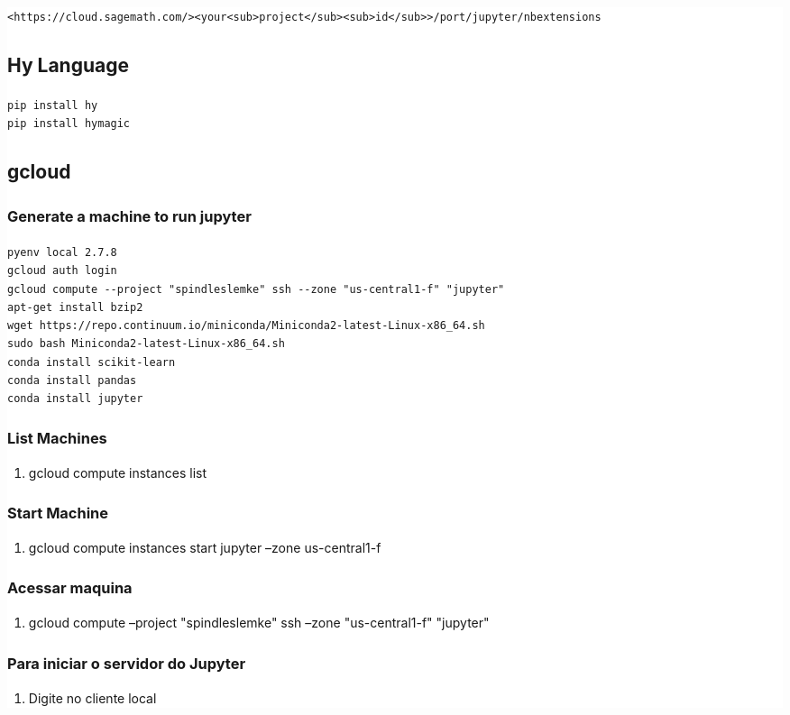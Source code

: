     <https://cloud.sagemath.com/><your<sub>project</sub><sub>id</sub>>/port/jupyter/nbextensions


<a id="org9962841"></a>

## Hy Language

    pip install hy
    pip install hymagic


<a id="org89a04c2"></a>

## gcloud


<a id="orgba056d3"></a>

### Generate a machine to run jupyter

    pyenv local 2.7.8
    gcloud auth login
    gcloud compute --project "spindleslemke" ssh --zone "us-central1-f" "jupyter"
    apt-get install bzip2
    wget https://repo.continuum.io/miniconda/Miniconda2-latest-Linux-x86_64.sh
    sudo bash Miniconda2-latest-Linux-x86_64.sh
    conda install scikit-learn
    conda install pandas
    conda install jupyter


<a id="org961c730"></a>

### List Machines

1.  gcloud compute instances list


<a id="org3accc96"></a>

### Start Machine

1.  gcloud compute instances start jupyter &#x2013;zone us-central1-f


<a id="orgbc67841"></a>

### Acessar maquina

1.  gcloud compute &#x2013;project "spindleslemke" ssh &#x2013;zone "us-central1-f" "jupyter"


<a id="orgceae0c9"></a>

### Para iniciar o servidor do Jupyter

1.  Digite no cliente local
